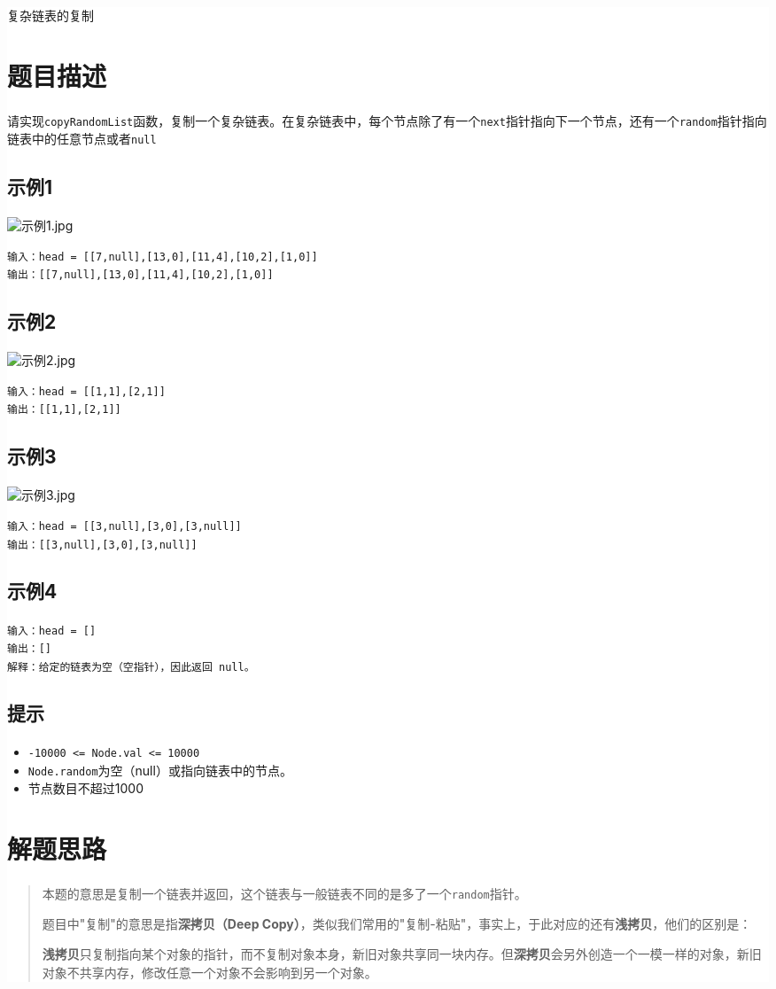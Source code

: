复杂链表的复制

# 题目描述

请实现`copyRandomList`函数，复制一个复杂链表。在复杂链表中，每个节点除了有一个`next`指针指向下一个节点，还有一个`random`指针指向链表中的任意节点或者`null`

## 示例1

![示例1.jpg](https://assets.leetcode-cn.com/aliyun-lc-upload/uploads/2020/01/09/e1.png)

```
输入：head = [[7,null],[13,0],[11,4],[10,2],[1,0]]
输出：[[7,null],[13,0],[11,4],[10,2],[1,0]]
```

## 示例2

![示例2.jpg](https://assets.leetcode-cn.com/aliyun-lc-upload/uploads/2020/01/09/e2.png)

```
输入：head = [[1,1],[2,1]]
输出：[[1,1],[2,1]]
```

## 示例3

![示例3.jpg](https://assets.leetcode-cn.com/aliyun-lc-upload/uploads/2020/01/09/e3.png)

```
输入：head = [[3,null],[3,0],[3,null]]
输出：[[3,null],[3,0],[3,null]]
```

## 示例4

```
输入：head = []
输出：[]
解释：给定的链表为空（空指针），因此返回 null。
```

## 提示

- `-10000 <= Node.val <= 10000`
- `Node.random`为空（null）或指向链表中的节点。
- 节点数目不超过1000

# 解题思路

> 本题的意思是复制一个链表并返回，这个链表与一般链表不同的是多了一个`random`指针。
>
> 题目中"复制"的意思是指**深拷贝（Deep Copy）**，类似我们常用的"复制-粘贴"，事实上，于此对应的还有**浅拷贝**，他们的区别是：
>
> **浅拷贝**只复制指向某个对象的指针，而不复制对象本身，新旧对象共享同一块内存。但**深拷贝**会另外创造一个一模一样的对象，新旧对象不共享内存，修改任意一个对象不会影响到另一个对象。
